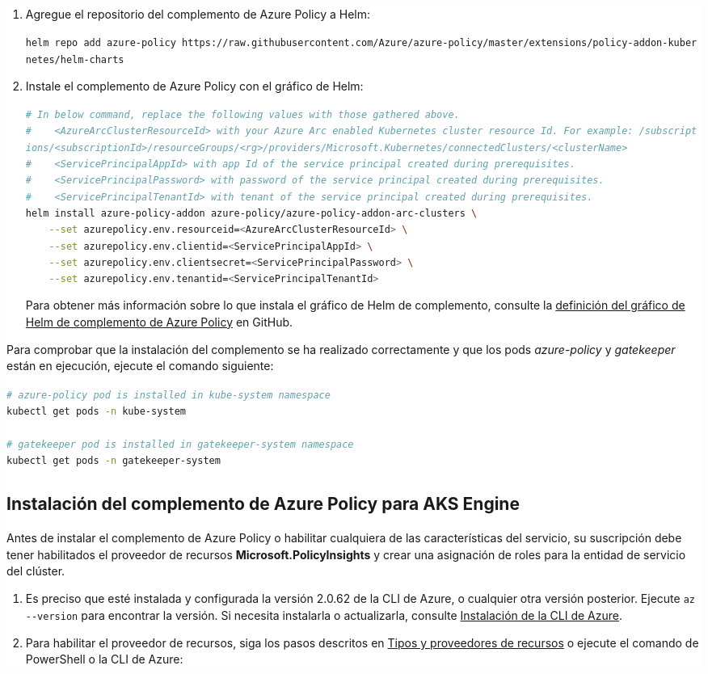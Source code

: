 1. Agregue el repositorio del complemento de Azure Policy a Helm:

   ```bash
   helm repo add azure-policy https://raw.githubusercontent.com/Azure/azure-policy/master/extensions/policy-addon-kubernetes/helm-charts
   ```

1. Instale el complemento de Azure Policy con el gráfico de Helm:

   ```bash
   # In below command, replace the following values with those gathered above.
   #    <AzureArcClusterResourceId> with your Azure Arc enabled Kubernetes cluster resource Id. For example: /subscriptions/<subscriptionId>/resourceGroups/<rg>/providers/Microsoft.Kubernetes/connectedClusters/<clusterName>
   #    <ServicePrincipalAppId> with app Id of the service principal created during prerequisites.
   #    <ServicePrincipalPassword> with password of the service principal created during prerequisites.
   #    <ServicePrincipalTenantId> with tenant of the service principal created during prerequisites.
   helm install azure-policy-addon azure-policy/azure-policy-addon-arc-clusters \
       --set azurepolicy.env.resourceid=<AzureArcClusterResourceId> \
       --set azurepolicy.env.clientid=<ServicePrincipalAppId> \
       --set azurepolicy.env.clientsecret=<ServicePrincipalPassword> \
       --set azurepolicy.env.tenantid=<ServicePrincipalTenantId>
   ```

   Para obtener más información sobre lo que instala el gráfico de Helm de complemento, consulte la [definición del gráfico de Helm de complemento de Azure Policy](https://github.com/Azure/azure-policy/tree/master/extensions/policy-addon-kubernetes/helm-charts/azure-policy-addon-arc-clusters) en GitHub.

Para comprobar que la instalación del complemento se ha realizado correctamente y que los pods _azure-policy_ y _gatekeeper_ están en ejecución, ejecute el comando siguiente:

```bash
# azure-policy pod is installed in kube-system namespace
kubectl get pods -n kube-system

# gatekeeper pod is installed in gatekeeper-system namespace
kubectl get pods -n gatekeeper-system
```

## <a name="install-azure-policy-add-on-for-aks-engine"></a>Instalación del complemento de Azure Policy para AKS Engine

Antes de instalar el complemento de Azure Policy o habilitar cualquiera de las características del servicio, su suscripción debe tener habilitados el proveedor de recursos **Microsoft.PolicyInsights** y crear una asignación de roles para la entidad de servicio del clúster.

1. Es preciso que esté instalada y configurada la versión 2.0.62 de la CLI de Azure, o cualquier otra versión posterior. Ejecute `az --version` para encontrar la versión. Si necesita instalarla o actualizarla, consulte [Instalación de la CLI de Azure](/cli/azure/install-azure-cli).

1. Para habilitar el proveedor de recursos, siga los pasos descritos en [Tipos y proveedores de recursos](../../../azure-resource-manager/management/resource-providers-and-types.md#azure-portal) o ejecute el comando de PowerShell o la CLI de Azure:
